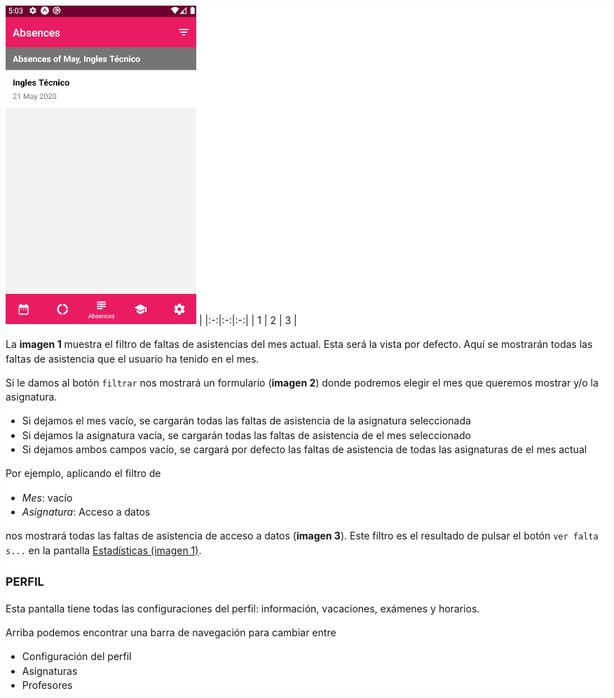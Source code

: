 ![Screen_Absences_Filtered](assets/1_PROTOTYPE/view_absences/Screen_Absences_Filtered.png) |
|:-:|:-:|:-:|
|	1	|	2	|	3	|

La **imagen 1** muestra el filtro de faltas de asistencias del mes actual. Esta será la vista por defecto. Aquí se mostrarán todas las faltas de asistencia que el usuario ha tenido en el mes.

Si le damos al botón `filtrar` nos mostrará un formulario (**imagen 2**) donde podremos elegir el mes que queremos mostrar y/o la asignatura.
- Si dejamos el mes vacío, se cargarán todas las faltas de asistencia de la asignatura seleccionada
- Si dejamos la asignatura vacía, se cargarán todas las faltas de asistencia de el mes seleccionado
- Si dejamos ambos campos vacío, se cargará por defecto las faltas de asistencia de todas las asignaturas de el mes actual

Por ejemplo, aplicando el filtro de
- *Mes*: vacío
- *Asignatura*: Acceso a datos

nos mostrará todas las faltas de asistencia de acceso a datos (**imagen 3**). Este filtro es el resultado de pulsar el botón `ver faltas...` en la pantalla [Estadísticas (imagen 1)](#estadisticas).

<div style="page-break-after: always;"></div>

### PERFIL

Esta pantalla tiene todas las configuraciones del perfil: información, vacaciones, exámenes y horarios.

Arriba podemos encontrar una barra de navegación para cambiar entre
- Configuración del perfil
- Asignaturas
- Profesores
